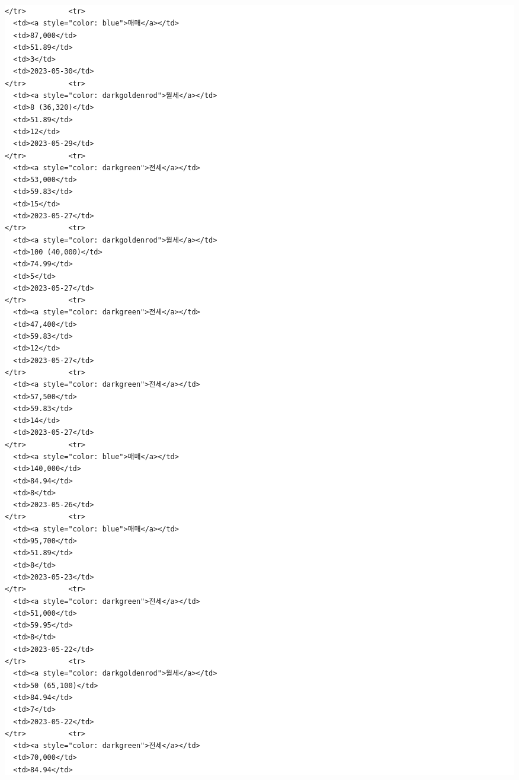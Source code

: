     </tr>          <tr>
      <td><a style="color: blue">매매</a></td>
      <td>87,000</td>
      <td>51.89</td>
      <td>3</td>
      <td>2023-05-30</td>
    </tr>          <tr>
      <td><a style="color: darkgoldenrod">월세</a></td>
      <td>8 (36,320)</td>
      <td>51.89</td>
      <td>12</td>
      <td>2023-05-29</td>
    </tr>          <tr>
      <td><a style="color: darkgreen">전세</a></td>
      <td>53,000</td>
      <td>59.83</td>
      <td>15</td>
      <td>2023-05-27</td>
    </tr>          <tr>
      <td><a style="color: darkgoldenrod">월세</a></td>
      <td>100 (40,000)</td>
      <td>74.99</td>
      <td>5</td>
      <td>2023-05-27</td>
    </tr>          <tr>
      <td><a style="color: darkgreen">전세</a></td>
      <td>47,400</td>
      <td>59.83</td>
      <td>12</td>
      <td>2023-05-27</td>
    </tr>          <tr>
      <td><a style="color: darkgreen">전세</a></td>
      <td>57,500</td>
      <td>59.83</td>
      <td>14</td>
      <td>2023-05-27</td>
    </tr>          <tr>
      <td><a style="color: blue">매매</a></td>
      <td>140,000</td>
      <td>84.94</td>
      <td>8</td>
      <td>2023-05-26</td>
    </tr>          <tr>
      <td><a style="color: blue">매매</a></td>
      <td>95,700</td>
      <td>51.89</td>
      <td>8</td>
      <td>2023-05-23</td>
    </tr>          <tr>
      <td><a style="color: darkgreen">전세</a></td>
      <td>51,000</td>
      <td>59.95</td>
      <td>8</td>
      <td>2023-05-22</td>
    </tr>          <tr>
      <td><a style="color: darkgoldenrod">월세</a></td>
      <td>50 (65,100)</td>
      <td>84.94</td>
      <td>7</td>
      <td>2023-05-22</td>
    </tr>          <tr>
      <td><a style="color: darkgreen">전세</a></td>
      <td>70,000</td>
      <td>84.94</td>
